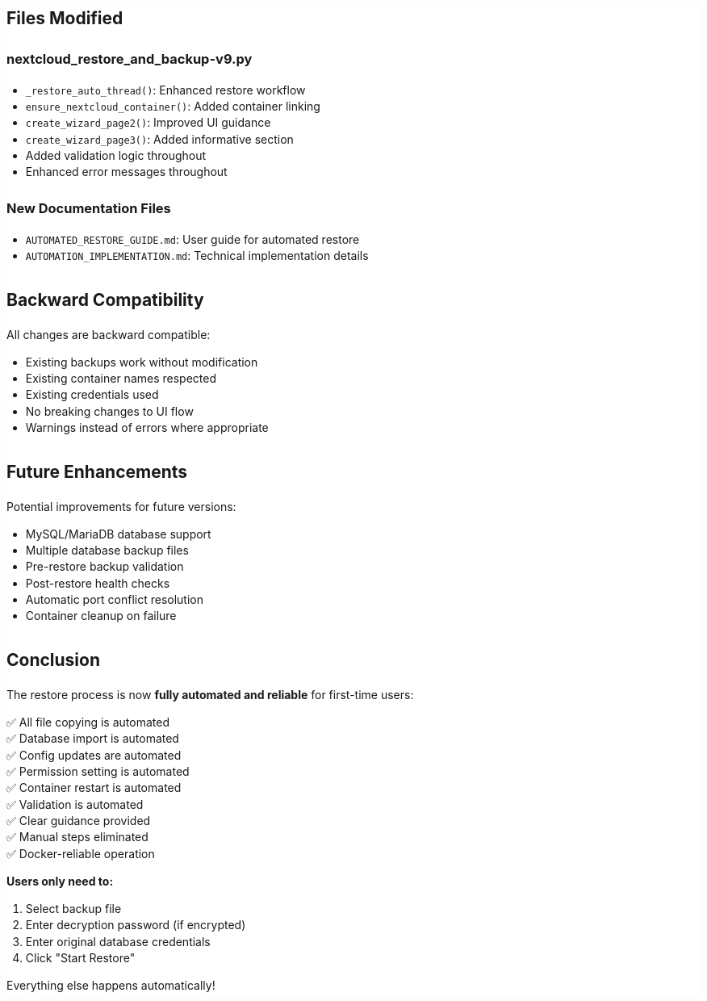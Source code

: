 ## Files Modified

### nextcloud_restore_and_backup-v9.py
- `_restore_auto_thread()`: Enhanced restore workflow
- `ensure_nextcloud_container()`: Added container linking
- `create_wizard_page2()`: Improved UI guidance
- `create_wizard_page3()`: Added informative section
- Added validation logic throughout
- Enhanced error messages throughout

### New Documentation Files
- `AUTOMATED_RESTORE_GUIDE.md`: User guide for automated restore
- `AUTOMATION_IMPLEMENTATION.md`: Technical implementation details

## Backward Compatibility

All changes are backward compatible:
- Existing backups work without modification
- Existing container names respected
- Existing credentials used
- No breaking changes to UI flow
- Warnings instead of errors where appropriate

## Future Enhancements

Potential improvements for future versions:
- MySQL/MariaDB database support
- Multiple database backup files
- Pre-restore backup validation
- Post-restore health checks
- Automatic port conflict resolution
- Container cleanup on failure

## Conclusion

The restore process is now **fully automated and reliable** for first-time users:

✅ All file copying is automated  
✅ Database import is automated  
✅ Config updates are automated  
✅ Permission setting is automated  
✅ Container restart is automated  
✅ Validation is automated  
✅ Clear guidance provided  
✅ Manual steps eliminated  
✅ Docker-reliable operation  

**Users only need to:**
1. Select backup file
2. Enter decryption password (if encrypted)
3. Enter original database credentials
4. Click "Start Restore"

Everything else happens automatically!
